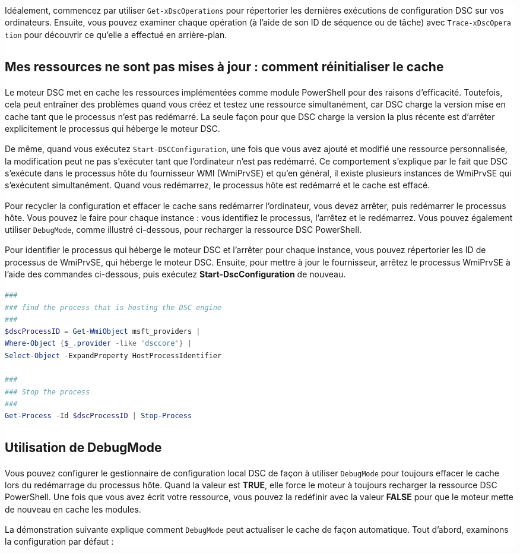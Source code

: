 Idéalement, commencez par utiliser `Get-xDscOperations` pour répertorier les dernières exécutions de configuration DSC sur vos ordinateurs. Ensuite, vous pouvez examiner chaque opération (à l’aide de son ID de séquence ou de tâche) avec `Trace-xDscOperation` pour découvrir ce qu’elle a effectué en arrière-plan.

## Mes ressources ne sont pas mises à jour : comment réinitialiser le cache

Le moteur DSC met en cache les ressources implémentées comme module PowerShell pour des raisons d’efficacité. Toutefois, cela peut entraîner des problèmes quand vous créez et testez une ressource simultanément, car DSC charge la version mise en cache tant que le processus n’est pas redémarré. La seule façon pour que DSC charge la version la plus récente est d’arrêter explicitement le processus qui héberge le moteur DSC.

De même, quand vous exécutez `Start-DSCConfiguration`, une fois que vous avez ajouté et modifié une ressource personnalisée, la modification peut ne pas s’exécuter tant que l’ordinateur n’est pas redémarré. Ce comportement s’explique par le fait que DSC s’exécute dans le processus hôte du fournisseur WMI (WmiPrvSE) et qu’en général, il existe plusieurs instances de WmiPrvSE qui s’exécutent simultanément. Quand vous redémarrez, le processus hôte est redémarré et le cache est effacé.

Pour recycler la configuration et effacer le cache sans redémarrer l’ordinateur, vous devez arrêter, puis redémarrer le processus hôte. Vous pouvez le faire pour chaque instance : vous identifiez le processus, l’arrêtez et le redémarrez. Vous pouvez également utiliser `DebugMode`, comme illustré ci-dessous, pour recharger la ressource DSC PowerShell.

Pour identifier le processus qui héberge le moteur DSC et l’arrêter pour chaque instance, vous pouvez répertorier les ID de processus de WmiPrvSE, qui héberge le moteur DSC. Ensuite, pour mettre à jour le fournisseur, arrêtez le processus WmiPrvSE à l’aide des commandes ci-dessous, puis exécutez **Start-DscConfiguration** de nouveau.

```powershell
###
### find the process that is hosting the DSC engine
###
$dscProcessID = Get-WmiObject msft_providers | 
Where-Object {$_.provider -like 'dsccore'} | 
Select-Object -ExpandProperty HostProcessIdentifier 

###
### Stop the process
###
Get-Process -Id $dscProcessID | Stop-Process
```

## Utilisation de DebugMode

Vous pouvez configurer le gestionnaire de configuration local DSC de façon à utiliser `DebugMode` pour toujours effacer le cache lors du redémarrage du processus hôte. Quand la valeur est **TRUE**, elle force le moteur à toujours recharger la ressource DSC PowerShell. Une fois que vous avez écrit votre ressource, vous pouvez la redéfinir avec la valeur **FALSE** pour que le moteur mette de nouveau en cache les modules.

La démonstration suivante explique comment `DebugMode` peut actualiser le cache de façon automatique. Tout d’abord, examinons la configuration par défaut :
